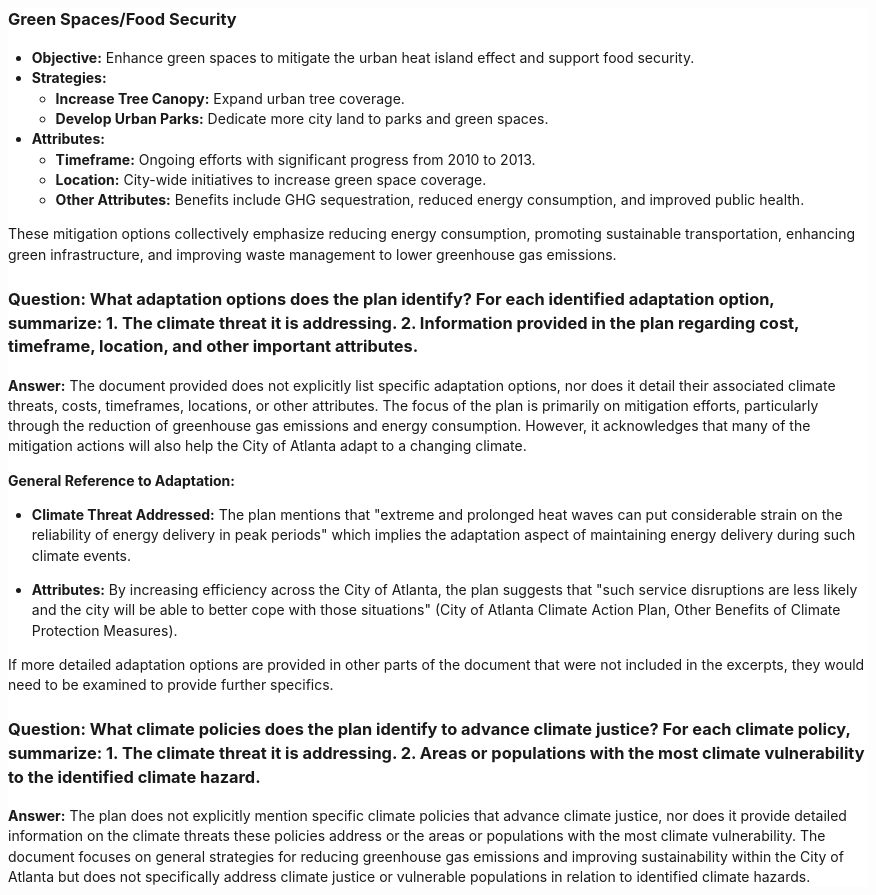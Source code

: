 ### **Green Spaces/Food Security**
- **Objective:** Enhance green spaces to mitigate the urban heat island effect and support food security.
- **Strategies:**
  - **Increase Tree Canopy:** Expand urban tree coverage.
  - **Develop Urban Parks:** Dedicate more city land to parks and green spaces.
- **Attributes:**
  - **Timeframe:** Ongoing efforts with significant progress from 2010 to 2013.
  - **Location:** City-wide initiatives to increase green space coverage.
  - **Other Attributes:** Benefits include GHG sequestration, reduced energy consumption, and improved public health.

These mitigation options collectively emphasize reducing energy consumption, promoting sustainable transportation, enhancing green infrastructure, and improving waste management to lower greenhouse gas emissions.

### Question: What adaptation options does the plan identify? For each identified adaptation option, summarize: 1. The climate threat it is addressing. 2. Information provided in the plan regarding cost, timeframe, location, and other important attributes.
**Answer:**
The document provided does not explicitly list specific adaptation options, nor does it detail their associated climate threats, costs, timeframes, locations, or other attributes. The focus of the plan is primarily on mitigation efforts, particularly through the reduction of greenhouse gas emissions and energy consumption. However, it acknowledges that many of the mitigation actions will also help the City of Atlanta adapt to a changing climate.

**General Reference to Adaptation:**

- **Climate Threat Addressed:** The plan mentions that "extreme and prolonged heat waves can put considerable strain on the reliability of energy delivery in peak periods" which implies the adaptation aspect of maintaining energy delivery during such climate events.
  
- **Attributes:** By increasing efficiency across the City of Atlanta, the plan suggests that "such service disruptions are less likely and the city will be able to better cope with those situations" (City of Atlanta Climate Action Plan, Other Benefits of Climate Protection Measures).

If more detailed adaptation options are provided in other parts of the document that were not included in the excerpts, they would need to be examined to provide further specifics.

### Question: What climate policies does the plan identify to advance climate justice? For each climate policy, summarize: 1. The climate threat it is addressing. 2. Areas or populations with the most climate vulnerability to the identified climate hazard.
**Answer:**
The plan does not explicitly mention specific climate policies that advance climate justice, nor does it provide detailed information on the climate threats these policies address or the areas or populations with the most climate vulnerability. The document focuses on general strategies for reducing greenhouse gas emissions and improving sustainability within the City of Atlanta but does not specifically address climate justice or vulnerable populations in relation to identified climate hazards.
